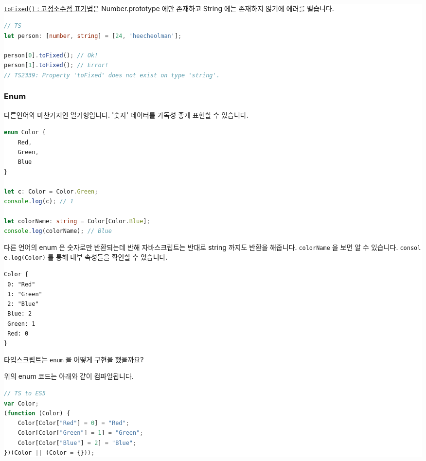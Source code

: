 [`toFixed()` : 고정소수점 표기법](https://developer.mozilla.org/ko/docs/Web/JavaScript/Reference/Global_Objects/Number/toFixed)은 Number.prototype 에만 존재하고 String 에는 존재하지 않기에 에러를 뱉습니다.
```ts
// TS
let person: [number, string] = [24, 'heecheolman'];

person[0].toFixed(); // Ok!
person[1].toFixed(); // Error!
// TS2339: Property 'toFixed' does not exist on type 'string'.
```

### Enum
다른언어와 마찬가지인 열거형입니다. '숫자' 데이터를 가독성 좋게 표현할 수 있습니다.

```ts
enum Color {
    Red,
    Green,
    Blue
}

let c: Color = Color.Green;
console.log(c); // 1

let colorName: string = Color[Color.Blue];
console.log(colorName); // Blue
```
다른 언어의 enum 은 숫자로만 반환되는데 반해 자바스크립트는 반대로 string 까지도 반환을 해줍니다.
 `colorName` 을 보면 알 수 있습니다. `console.log(Color)` 를 통해 내부 속성들을 확인할 수 있습니다.

 ```
Color {
  0: "Red"
  1: "Green"
  2: "Blue"
  Blue: 2
  Green: 1
  Red: 0
}
 ```

타입스크립트는 `enum` 을 어떻게 구현을 했을까요?

위의 enum 코드는 아래와 같이 컴파일됩니다.

```js
// TS to ES5
var Color;
(function (Color) {
    Color[Color["Red"] = 0] = "Red";
    Color[Color["Green"] = 1] = "Green";
    Color[Color["Blue"] = 2] = "Blue";
})(Color || (Color = {}));
```
